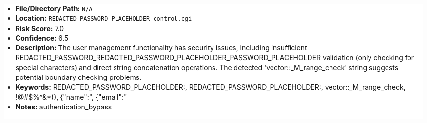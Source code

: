 - **File/Directory Path:** `N/A`
- **Location:** `REDACTED_PASSWORD_PLACEHOLDER_control.cgi`
- **Risk Score:** 7.0
- **Confidence:** 6.5
- **Description:** The user management functionality has security issues, including insufficient REDACTED_PASSWORD_REDACTED_PASSWORD_PLACEHOLDER_PASSWORD_PLACEHOLDER validation (only checking for special characters) and direct string concatenation operations. The detected 'vector::_M_range_check' string suggests potential boundary checking problems.
- **Keywords:** REDACTED_PASSWORD_PLACEHOLDER:, REDACTED_PASSWORD_PLACEHOLDER:, vector::_M_range_check, !@#$%^&*(), {"name":", {"email":"
- **Notes:** authentication_bypass

---

